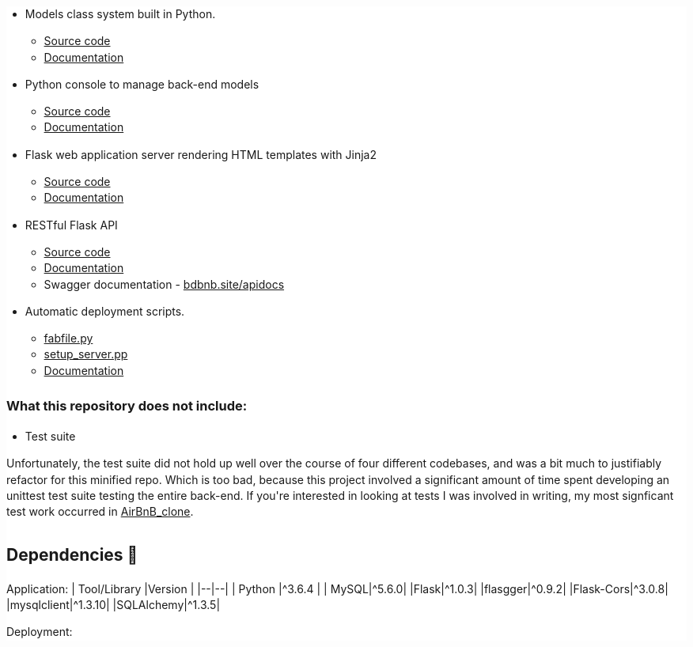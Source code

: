 -   Models class system built in Python.
    
    -   [Source code](https://github.com/Juand0145/AirBnB_clone_v4/tree/master/models)
    -   [Documentation](https://github.com/bdbaraban/holbertonbnb/blob/master/documentation/MODELS.md)
-   Python console to manage back-end models
    
    -   [Source code](https://github.com/bdbaraban/holbertonbnb/blob/master/console.py)
    -   [Documentation](https://github.com/bdbaraban/holbertonbnb/blob/master/documentation/CONSOLE.md)
-   Flask web application server rendering HTML templates with Jinja2
    
    -   [Source code](https://github.com/bdbaraban/holbertonbnb/blob/master/web_flask)
    -   [Documentation](https://github.com/bdbaraban/holbertonbnb/blob/master/documentation/WEB_FLASK.md)
-   RESTful Flask API
    
    -   [Source code](https://github.com/bdbaraban/holbertonbnb/blob/master/api)
    -   [Documentation](https://github.com/bdbaraban/holbertonbnb/blob/master/documentation/API.md)
    -   Swagger documentation -  [bdbnb.site/apidocs](https://bdbnb.site/apidocs)
-   Automatic deployment scripts.
    
    -   [fabfile.py](https://github.com/bdbaraban/holbertonbnb/blob/master/fabfile.py)
    -   [setup_server.pp](https://github.com/bdbaraban/holbertonbnb/blob/master/setup_server.pp)
    -   [Documentation](https://github.com/bdbaraban/holbertonbnb/blob/master/documentation/DEPLOYMENT.md)

### What this repository does not include:

-   Test suite

Unfortunately, the test suite did not hold up well over the course of four different codebases, and was a bit much to justifiably refactor for this minified repo. Which is too bad, because this project involved a significant amount of time spent developing an unittest test suite testing the entire back-end. If you're interested in looking at tests I was involved in writing, my most signficant test work occurred in  [AirBnB_clone](https://github.com/bdbaraban/AirBnB_clone).

## Dependencies  👫
Application:
| Tool/Library |Version |
|--|--|
| Python |^3.6.4 |
| MySQL|^5.6.0|
|Flask|^1.0.3|
|flasgger|^0.9.2|
|Flask-Cors|^3.0.8|
|mysqlclient|^1.3.10|
|SQLAlchemy|^1.3.5|

Deployment:
